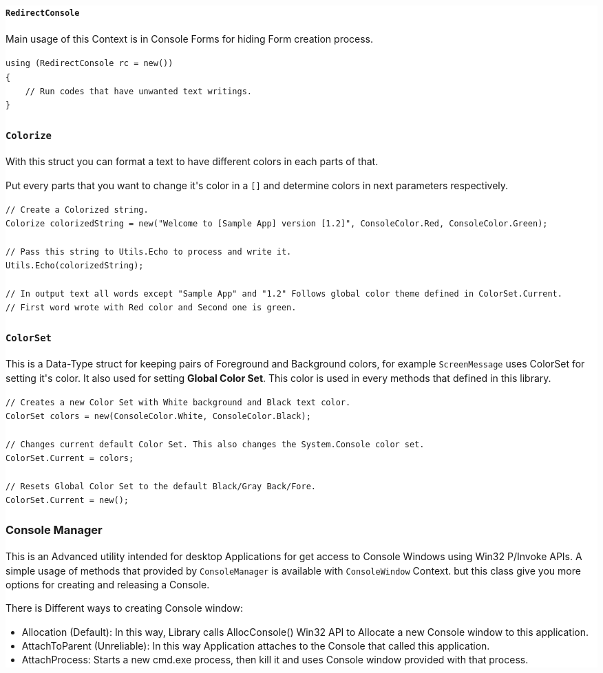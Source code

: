 #### `RedirectConsole`
Main usage of this Context is in Console Forms for hiding Form creation process.
```
using (RedirectConsole rc = new())
{
    // Run codes that have unwanted text writings.
}
```

### `Colorize`
With this struct you can format a text to have different colors in each parts of that.

Put every parts that you want to change it's color in a `[]` and determine colors in next parameters respectively. 
```
// Create a Colorized string.
Colorize colorizedString = new("Welcome to [Sample App] version [1.2]", ConsoleColor.Red, ConsoleColor.Green);

// Pass this string to Utils.Echo to process and write it.
Utils.Echo(colorizedString);

// In output text all words except "Sample App" and "1.2" Follows global color theme defined in ColorSet.Current.
// First word wrote with Red color and Second one is green.
```

### `ColorSet`
This is a Data-Type struct for keeping pairs of Foreground and Background colors, for example `ScreenMessage` uses ColorSet for setting it's color.
It also used for setting **Global Color Set**. This color is used in every methods that defined in this library.
```
// Creates a new Color Set with White background and Black text color.
ColorSet colors = new(ConsoleColor.White, ConsoleColor.Black);

// Changes current default Color Set. This also changes the System.Console color set.
ColorSet.Current = colors;

// Resets Global Color Set to the default Black/Gray Back/Fore.
ColorSet.Current = new();
```

### Console Manager
This is an Advanced utility intended for desktop Applications for get access to Console Windows using Win32 P/Invoke APIs.
A simple usage of methods that provided by `ConsoleManager` is available with `ConsoleWindow` Context. but this class give you more options for creating and releasing a Console.

There is Different ways to creating Console window:
- Allocation (Default): In this way, Library calls AllocConsole() Win32 API to Allocate a new Console window to this application.
- AttachToParent (Unreliable): In this way Application attaches to the Console that called this application.
- AttachProcess: Starts a new cmd.exe process, then kill it and uses Console window provided with that process.
